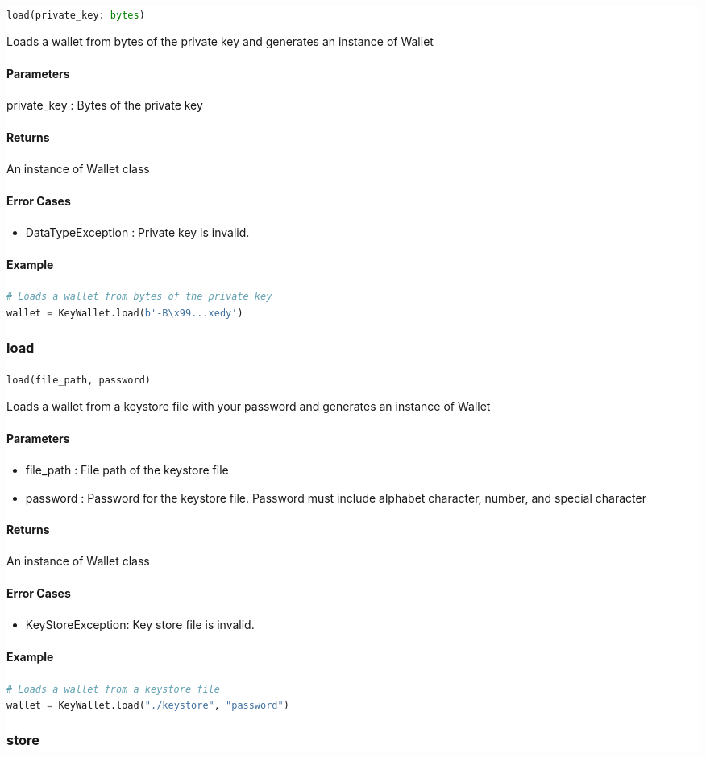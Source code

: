 ```python
load(private_key: bytes)
```

Loads a wallet from bytes of the private key and generates an instance of Wallet

#### Parameters

private_key : Bytes of the private key

#### Returns

An instance of Wallet class

#### Error Cases

* DataTypeException : Private key is invalid.

#### Example

```python
# Loads a wallet from bytes of the private key
wallet = KeyWallet.load(b'-B\x99...xedy')
```



### load

```python
load(file_path, password)
```

Loads a wallet from a keystore file with your password and generates an instance of Wallet

#### Parameters

* file_path : File path of the keystore file

* password : Password for the keystore file. Password must include alphabet character, number, and special character

#### Returns

An instance of Wallet class

#### Error Cases

* KeyStoreException: Key store file is invalid.

#### Example

```python
# Loads a wallet from a keystore file
wallet = KeyWallet.load("./keystore", "password")
```



### store
